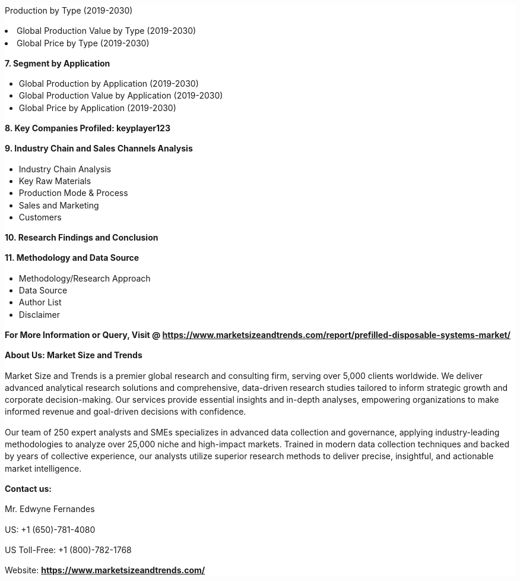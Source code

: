 Production by Type (2019-2030)</li><li>Global Production Value by Type (2019-2030)</li><li>Global Price by Type (2019-2030)</li></ul><p><strong>7. Segment by Application</strong></p><ul><li>Global Production by Application (2019-2030)</li><li>Global Production Value by Application (2019-2030)</li><li>Global Price by Application (2019-2030)</li></ul><p><strong>8. Key Companies Profiled: keyplayer123</strong></p><p><strong>9. Industry Chain and Sales Channels Analysis</strong></p><ul><li>Industry Chain Analysis</li><li>Key Raw Materials</li><li>Production Mode &amp; Process</li><li>Sales and Marketing</li><li>Customers</li></ul><p><strong>10. Research Findings and Conclusion</strong></p><p><strong>11. Methodology and Data Source</strong></p><ul><li>Methodology/Research Approach</li><li>Data Source</li><li>Author List</li><li>Disclaimer</li></ul></p><p><strong>For More Information or Query, Visit @ <a href="https://www.marketsizeandtrends.com/report/prefilled-disposable-systems-market/">https://www.marketsizeandtrends.com/report/prefilled-disposable-systems-market/</a></strong></p><p><strong>About Us: Market Size and Trends</strong></p><p>Market Size and Trends is a premier global research and consulting firm, serving over 5,000 clients worldwide. We deliver advanced analytical research solutions and comprehensive, data-driven research studies tailored to inform strategic growth and corporate decision-making. Our services provide essential insights and in-depth analyses, empowering organizations to make informed revenue and goal-driven decisions with confidence.</p><p>Our team of 250 expert analysts and SMEs specializes in advanced data collection and governance, applying industry-leading methodologies to analyze over 25,000 niche and high-impact markets. Trained in modern data collection techniques and backed by years of collective experience, our analysts utilize superior research methods to deliver precise, insightful, and actionable market intelligence.</p><p><strong>Contact us:</strong></p><p>Mr. Edwyne Fernandes</p><p>US: +1 (650)-781-4080</p><p>US Toll-Free: +1 (800)-782-1768</p><p>Website: <strong><a href="https://www.marketsizeandtrends.com/">https://www.marketsizeandtrends.com/</a></strong></p>
